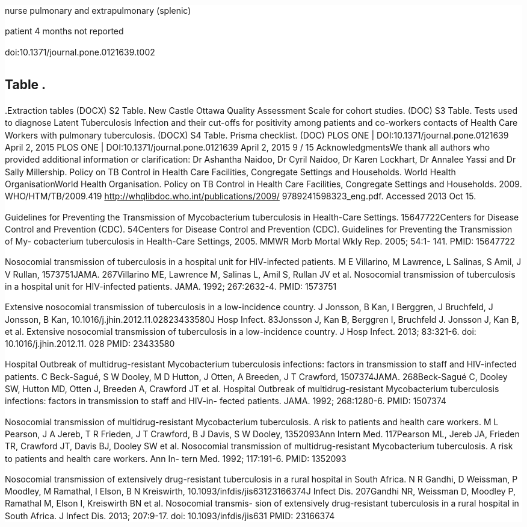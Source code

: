 nurse 
pulmonary and 
extrapulmonary (splenic) 

patient 
4 months not reported 

doi:10.1371/journal.pone.0121639.t002 


## Table .
.Extraction tables (DOCX) S2 Table. New Castle Ottawa Quality Assessment Scale for cohort studies. (DOC) S3 Table. Tests used to diagnose Latent Tuberculosis Infection and their cut-offs for positivity among patients and co-workers contacts of Health Care Workers with pulmonary tuberculosis. (DOCX) S4 Table. Prisma checklist. (DOC)
PLOS ONE | DOI:10.1371/journal.pone.0121639 April 2, 2015
PLOS ONE | DOI:10.1371/journal.pone.0121639 April 2, 2015 9 / 15
AcknowledgmentsWe thank all authors who provided additional information or clarification: Dr Ashantha Naidoo, Dr Cyril Naidoo, Dr Karen Lockhart, Dr Annalee Yassi and Dr Sally Millership.
Policy on TB Control in Health Care Facilities, Congregate Settings and Households. World Health OrganisationWorld Health Organisation. Policy on TB Control in Health Care Facilities, Congregate Settings and Households. 2009. WHO/HTM/TB/2009.419 http://whqlibdoc.who.int/publications/2009/ 9789241598323_eng.pdf. Accessed 2013 Oct 15.

Guidelines for Preventing the Transmission of Mycobacterium tuberculosis in Health-Care Settings. 15647722Centers for Disease Control and Prevention (CDC). 54Centers for Disease Control and Prevention (CDC). Guidelines for Preventing the Transmission of My- cobacterium tuberculosis in Health-Care Settings, 2005. MMWR Morb Mortal Wkly Rep. 2005; 54:1- 141. PMID: 15647722

Nosocomial transmission of tuberculosis in a hospital unit for HIV-infected patients. M E Villarino, M Lawrence, L Salinas, S Amil, J V Rullan, 1573751JAMA. 267Villarino ME, Lawrence M, Salinas L, Amil S, Rullan JV et al. Nosocomial transmission of tuberculosis in a hospital unit for HIV-infected patients. JAMA. 1992; 267:2632-4. PMID: 1573751

Extensive nosocomial transmission of tuberculosis in a low-incidence country. J Jonsson, B Kan, I Berggren, J Bruchfeld, J Jonsson, B Kan, 10.1016/j.jhin.2012.11.02823433580J Hosp Infect. 83Jonsson J, Kan B, Berggren I, Bruchfeld J. Jonsson J, Kan B, et al. Extensive nosocomial transmission of tuberculosis in a low-incidence country. J Hosp Infect. 2013; 83:321-6. doi: 10.1016/j.jhin.2012.11. 028 PMID: 23433580

Hospital Outbreak of multidrug-resistant Mycobacterium tuberculosis infections: factors in transmission to staff and HIV-infected patients. C Beck-Sagué, S W Dooley, M D Hutton, J Otten, A Breeden, J T Crawford, 1507374JAMA. 268Beck-Sagué C, Dooley SW, Hutton MD, Otten J, Breeden A, Crawford JT et al. Hospital Outbreak of multidrug-resistant Mycobacterium tuberculosis infections: factors in transmission to staff and HIV-in- fected patients. JAMA. 1992; 268:1280-6. PMID: 1507374

Nosocomial transmission of multidrug-resistant Mycobacterium tuberculosis. A risk to patients and health care workers. M L Pearson, J A Jereb, T R Frieden, J T Crawford, B J Davis, S W Dooley, 1352093Ann Intern Med. 117Pearson ML, Jereb JA, Frieden TR, Crawford JT, Davis BJ, Dooley SW et al. Nosocomial transmission of multidrug-resistant Mycobacterium tuberculosis. A risk to patients and health care workers. Ann In- tern Med. 1992; 117:191-6. PMID: 1352093

Nosocomial transmission of extensively drug-resistant tuberculosis in a rural hospital in South Africa. N R Gandhi, D Weissman, P Moodley, M Ramathal, I Elson, B N Kreiswirth, 10.1093/infdis/jis63123166374J Infect Dis. 207Gandhi NR, Weissman D, Moodley P, Ramathal M, Elson I, Kreiswirth BN et al. Nosocomial transmis- sion of extensively drug-resistant tuberculosis in a rural hospital in South Africa. J Infect Dis. 2013; 207:9-17. doi: 10.1093/infdis/jis631 PMID: 23166374
